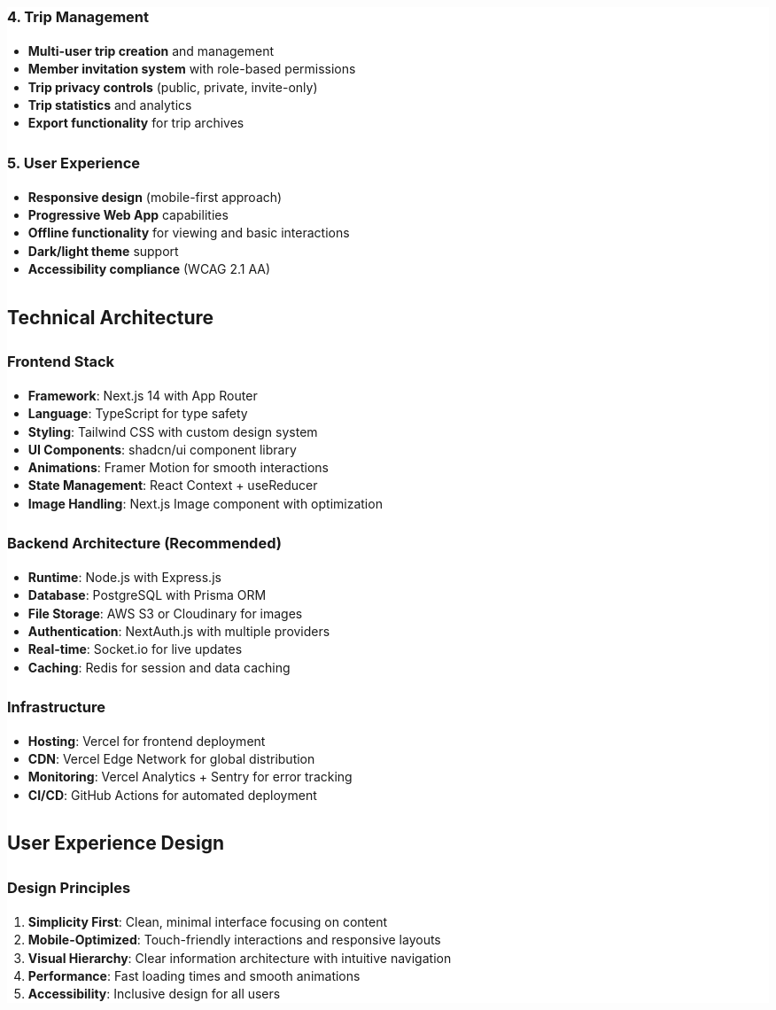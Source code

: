 ### 4. Trip Management
- **Multi-user trip creation** and management
- **Member invitation system** with role-based permissions
- **Trip privacy controls** (public, private, invite-only)
- **Trip statistics** and analytics
- **Export functionality** for trip archives

### 5. User Experience
- **Responsive design** (mobile-first approach)
- **Progressive Web App** capabilities
- **Offline functionality** for viewing and basic interactions
- **Dark/light theme** support
- **Accessibility compliance** (WCAG 2.1 AA)

## Technical Architecture

### Frontend Stack
- **Framework**: Next.js 14 with App Router
- **Language**: TypeScript for type safety
- **Styling**: Tailwind CSS with custom design system
- **UI Components**: shadcn/ui component library
- **Animations**: Framer Motion for smooth interactions
- **State Management**: React Context + useReducer
- **Image Handling**: Next.js Image component with optimization

### Backend Architecture (Recommended)
- **Runtime**: Node.js with Express.js
- **Database**: PostgreSQL with Prisma ORM
- **File Storage**: AWS S3 or Cloudinary for images
- **Authentication**: NextAuth.js with multiple providers
- **Real-time**: Socket.io for live updates
- **Caching**: Redis for session and data caching

### Infrastructure
- **Hosting**: Vercel for frontend deployment
- **CDN**: Vercel Edge Network for global distribution
- **Monitoring**: Vercel Analytics + Sentry for error tracking
- **CI/CD**: GitHub Actions for automated deployment

## User Experience Design

### Design Principles
1. **Simplicity First**: Clean, minimal interface focusing on content
2. **Mobile-Optimized**: Touch-friendly interactions and responsive layouts
3. **Visual Hierarchy**: Clear information architecture with intuitive navigation
4. **Performance**: Fast loading times and smooth animations
5. **Accessibility**: Inclusive design for all users
